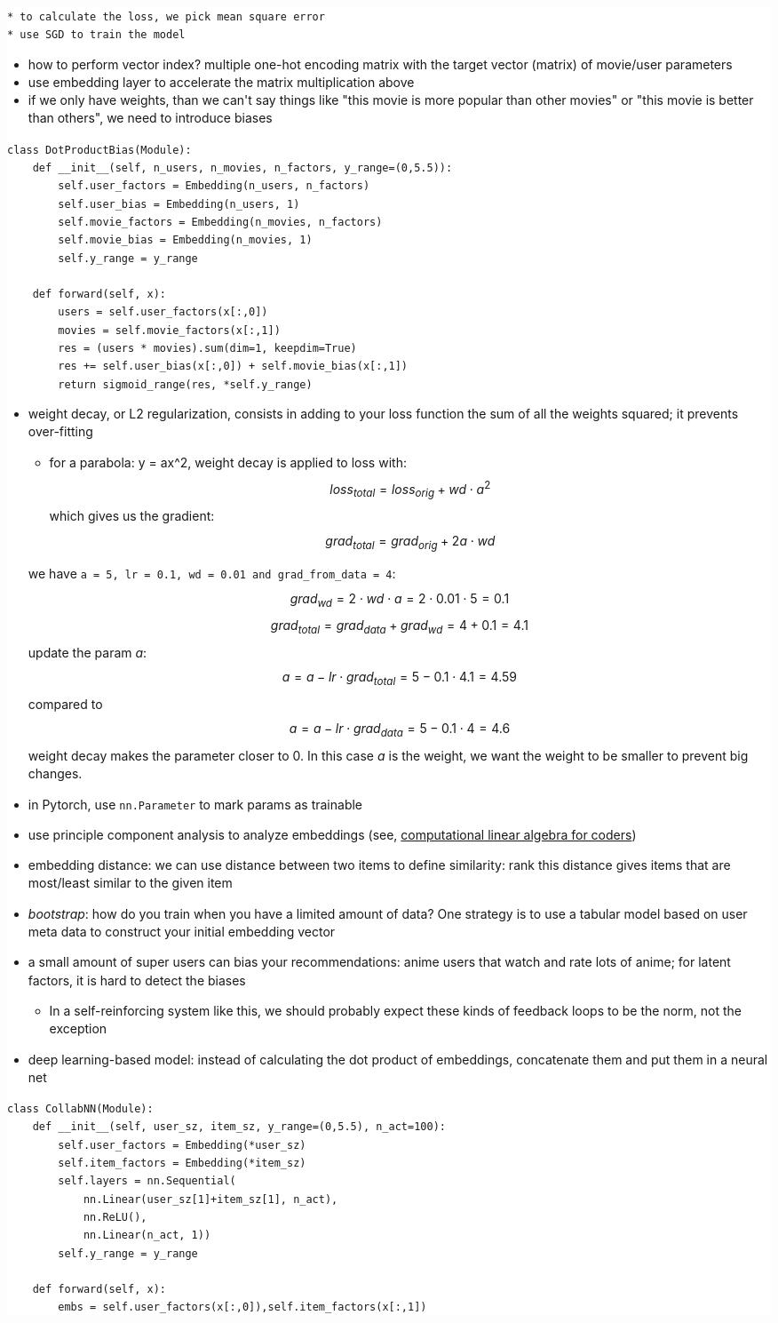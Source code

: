     * to calculate the loss, we pick mean square error
    * use SGD to train the model 
* how to perform vector index? multiple one-hot encoding matrix with the target vector (matrix) of movie/user parameters
* use embedding layer to accelerate the matrix multiplication above
* if we only have weights, than we can't say things like "this movie is more popular than other movies" or "this movie is better than others", we need to introduce biases
```
class DotProductBias(Module):
    def __init__(self, n_users, n_movies, n_factors, y_range=(0,5.5)):
        self.user_factors = Embedding(n_users, n_factors)
        self.user_bias = Embedding(n_users, 1)
        self.movie_factors = Embedding(n_movies, n_factors)
        self.movie_bias = Embedding(n_movies, 1)
        self.y_range = y_range
        
    def forward(self, x):
        users = self.user_factors(x[:,0])
        movies = self.movie_factors(x[:,1])
        res = (users * movies).sum(dim=1, keepdim=True)
        res += self.user_bias(x[:,0]) + self.movie_bias(x[:,1])
        return sigmoid_range(res, *self.y_range)
```
* weight decay, or L2 regularization, consists in adding to your loss function the sum of all the weights squared; it prevents over-fitting
    * for a parabola: y = ax^2, weight decay is applied to loss with:
    $$ loss_{total} = loss_{orig} + wd \cdot a^2$$
    which gives us the gradient:
    $$grad_{total} = grad_{orig} + 2 a \cdot wd $$
    
    we have `a = 5, lr = 0.1, wd = 0.01 and grad_from_data = 4`:
    $$ grad_{wd} = 2 \cdot wd \cdot a =  2 \cdot 0.01 \cdot 5 = 0.1 $$
    $$ grad_{total} = grad_{data} + grad_{wd}  = 4 + 0.1 = 4.1 $$
    update the param $a$:
    $$a = a - lr \cdot grad_{total} = 5 - 0.1 \cdot 4.1 = 4.59 $$
    compared to
    $$a = a - lr \cdot grad_{data} = 5 - 0.1 \cdot 4 = 4.6 $$
    weight decay makes the parameter closer to 0. In this case $a$ is the weight, we want the weight to be smaller to prevent big changes.
* in Pytorch, use `nn.Parameter` to mark params as trainable 
* use principle component analysis to analyze embeddings (see, [computational linear algebra for coders](https://github.com/fastai/numerical-linear-algebra))
* embedding distance: we can use distance between two items to define similarity: rank this distance gives items that are most/least similar to the given item
* *bootstrap*: how do you train when you have a limited amount of data? One strategy is to use a tabular model based on user meta data to construct your initial embedding vector
* a small amount of super users can bias your recommendations: anime users that watch and rate lots of anime; for latent factors, it is hard to detect the biases
    * In a self-reinforcing system like this, we should probably expect these kinds of feedback loops to be the norm, not the exception
* deep learning-based model: instead of calculating the dot product of embeddings, concatenate them and put them in a neural net
```
class CollabNN(Module):
    def __init__(self, user_sz, item_sz, y_range=(0,5.5), n_act=100):
        self.user_factors = Embedding(*user_sz)
        self.item_factors = Embedding(*item_sz)
        self.layers = nn.Sequential(
            nn.Linear(user_sz[1]+item_sz[1], n_act),
            nn.ReLU(),
            nn.Linear(n_act, 1))
        self.y_range = y_range
        
    def forward(self, x):
        embs = self.user_factors(x[:,0]),self.item_factors(x[:,1])
```
